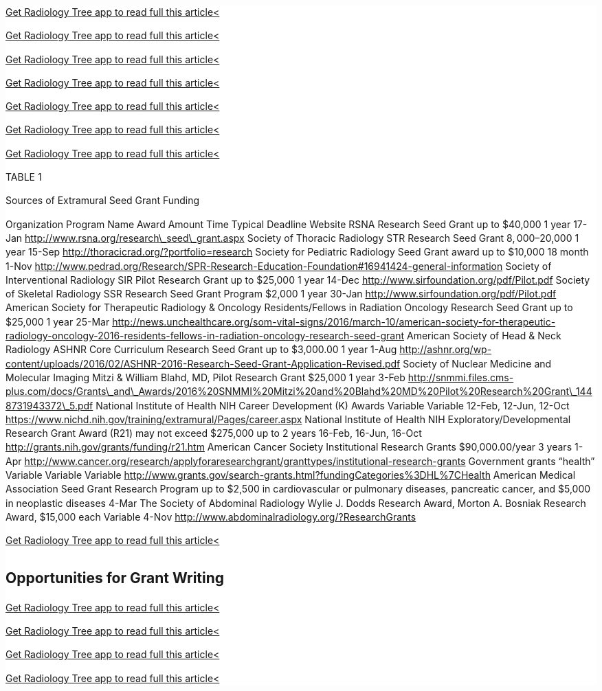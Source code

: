 [Get Radiology Tree app to read full this article<](https://clinicalpub.com/app)

[Get Radiology Tree app to read full this article<](https://clinicalpub.com/app)

[Get Radiology Tree app to read full this article<](https://clinicalpub.com/app)

[Get Radiology Tree app to read full this article<](https://clinicalpub.com/app)

[Get Radiology Tree app to read full this article<](https://clinicalpub.com/app)

[Get Radiology Tree app to read full this article<](https://clinicalpub.com/app)

[Get Radiology Tree app to read full this article<](https://clinicalpub.com/app)

TABLE 1


Sources of Extramural Seed Grant Funding


Organization Program Name Award Amount Time Typical Deadline Website RSNA Research Seed Grant up to $40,000 1 year 17-Jan http://www.rsna.org/research\_seed\_grant.aspx  Society of Thoracic Radiology STR Research Seed Grant $8,000–$20,000 1 year 15-Sep http://thoracicrad.org/?portfolio=research  Society for Pediatric Radiology Seed Grant award up to $10,000 18 month 1-Nov http://www.pedrad.org/Research/SPR-Research-Education-Foundation#16941424-general-information  Society of Interventional Radiology SIR Pilot Research Grant up to $25,000 1 year 14-Dec http://www.sirfoundation.org/pdf/Pilot.pdf  Society of Skeletal Radiology SSR Research Seed Grant Program $2,000 1 year 30-Jan http://www.sirfoundation.org/pdf/Pilot.pdf  American Society for Therapeutic Radiology & Oncology Residents/Fellows in Radiation Oncology Research Seed Grant up to $25,000 1 year 25-Mar http://news.unchealthcare.org/som-vital-signs/2016/march-10/american-society-for-therapeutic-radiology-oncology-2016-residents-fellows-in-radiation-oncology-research-seed-grant  American Society of Head & Neck Radiology ASHNR Core Curriculum Research Seed Grant up to $3,000.00 1 year 1-Aug http://ashnr.org/wp-content/uploads/2016/02/ASHNR-2016-Research-Seed-Grant-Application-Revised.pdf  Society of Nuclear Medicine and Molecular Imaging Mitzi & William Blahd, MD, Pilot Research Grant $25,000 1 year 3-Feb http://snmmi.files.cms-plus.com/docs/Grants\_and\_Awards/2016%20SNMMI%20Mitzi%20and%20Blahd%20MD%20Pilot%20Research%20Grant\_1448731943372\_5.pdf  National Institute of Health NIH Career Development (K) Awards Variable Variable 12-Feb, 12-Jun, 12-Oct https://www.nichd.nih.gov/training/extramural/Pages/career.aspx  National Institute of Health NIH Exploratory/Developmental Research Grant Award (R21) may not exceed $275,000 up to 2 years 16-Feb, 16-Jun, 16-Oct http://grants.nih.gov/grants/funding/r21.htm  American Cancer Society Institutional Research Grants $90,000.00/year 3 years 1-Apr http://www.cancer.org/research/applyforaresearchgrant/granttypes/institutional-research-grants  Government grants “health” Variable Variable Variable http://www.grants.gov/search-grants.html?fundingCategories%3DHL%7CHealth  American Medical Association Seed Grant Research Program up to $2,500 in cardiovascular or pulmonary diseases, pancreatic cancer, and $5,000 in neoplastic diseases 4-Mar The Society of Abdominal Radiology Wylie J. Dodds Research Award, Morton A. Bosniak Research Award, $15,000 each Variable 4-Nov http://www.abdominalradiology.org/?ResearchGrants

[Get Radiology Tree app to read full this article<](https://clinicalpub.com/app)

## Opportunities for Grant Writing

[Get Radiology Tree app to read full this article<](https://clinicalpub.com/app)

[Get Radiology Tree app to read full this article<](https://clinicalpub.com/app)

[Get Radiology Tree app to read full this article<](https://clinicalpub.com/app)

[Get Radiology Tree app to read full this article<](https://clinicalpub.com/app)
